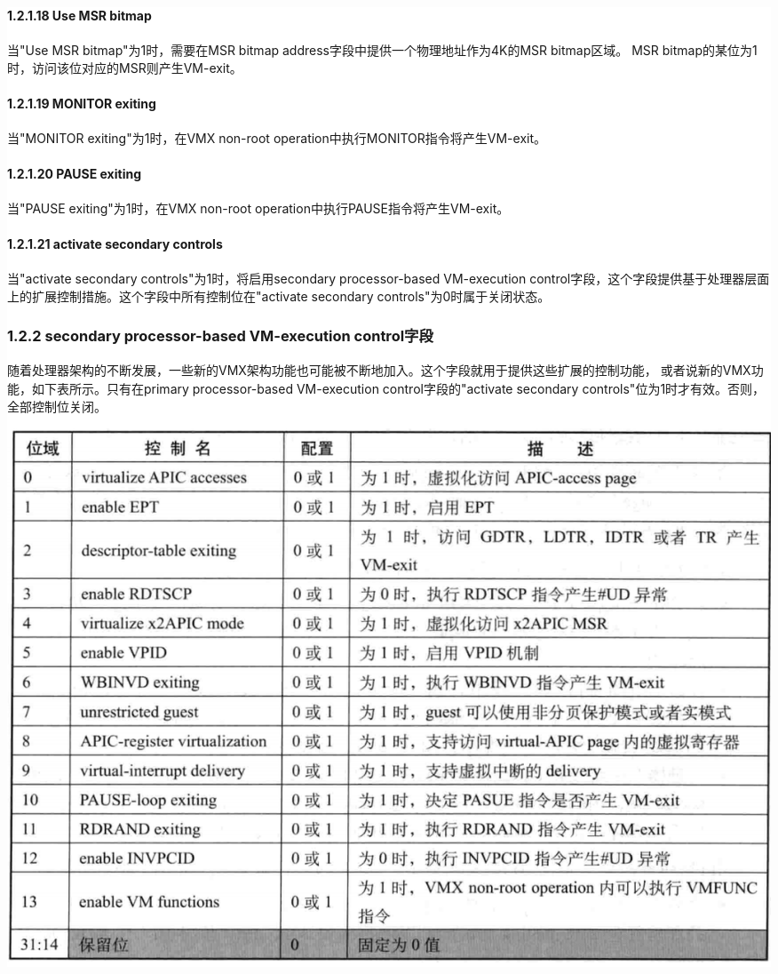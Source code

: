 #### 1.2.1.18 Use MSR bitmap

当"Use MSR bitmap"为1时，需要在MSR bitmap address字段中提供一个物理地址作为4K的MSR bitmap区域。
MSR bitmap的某位为1时，访问该位对应的MSR则产生VM-exit。

#### 1.2.1.19 MONITOR exiting

当"MONITOR exiting"为1时，在VMX non-root operation中执行MONITOR指令将产生VM-exit。

#### 1.2.1.20 PAUSE exiting

当"PAUSE exiting"为1时，在VMX non-root operation中执行PAUSE指令将产生VM-exit。

#### 1.2.1.21 activate secondary controls

当"activate secondary controls"为1时，将启用secondary processor-based VM-execution control字段，这个字段提供基于处理器层面上的扩展控制措施。这个字段中所有控制位在"activate secondary controls"为0时属于关闭状态。

### 1.2.2 secondary processor-based VM-execution control字段

随着处理器架构的不断发展，一些新的VMX架构功能也可能被不断地加入。这个字段就用于提供这些扩展的控制功能，
或者说新的VMX功能，如下表所示。只有在primary processor-based VM-execution control字段的"activate secondary controls"位为1时才有效。否则，全部控制位关闭。

![image](./images/0x06.png)
